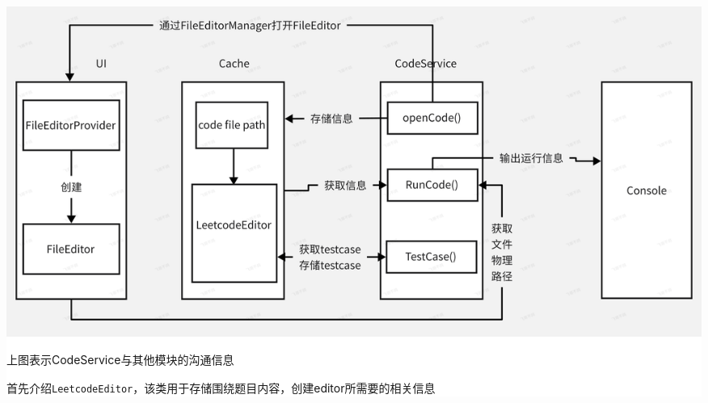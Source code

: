 ![未命名文件 (7)](HELPER.assets/codeService.png)

上图表示CodeService与其他模块的沟通信息



首先介绍`LeetcodeEditor`，该类用于存储围绕题目内容，创建editor所需要的相关信息
